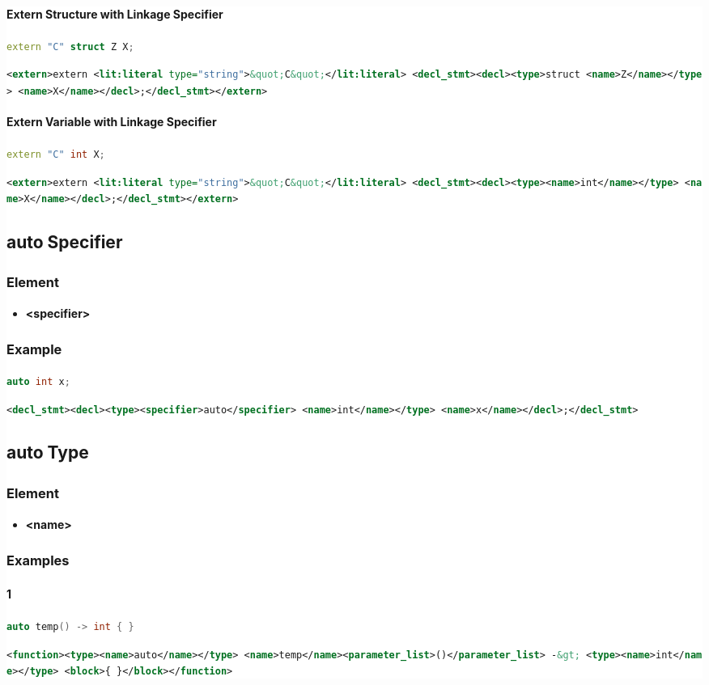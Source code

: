 
#### Extern Structure with Linkage Specifier

```C++
extern "C" struct Z X;
```
```XML
<extern>extern <lit:literal type="string">&quot;C&quot;</lit:literal> <decl_stmt><decl><type>struct <name>Z</name></type> <name>X</name></decl>;</decl_stmt></extern>
```


#### Extern Variable with Linkage Specifier

```C++
extern "C" int X;
```
```XML
<extern>extern <lit:literal type="string">&quot;C&quot;</lit:literal> <decl_stmt><decl><type><name>int</name></type> <name>X</name></decl>;</decl_stmt></extern>
```


## auto Specifier
### Element
* **&lt;specifier&gt;** 


### Example

```C++
auto int x;
```
```XML
<decl_stmt><decl><type><specifier>auto</specifier> <name>int</name></type> <name>x</name></decl>;</decl_stmt>
```


## auto Type
### Element
* **&lt;name&gt;** 


### Examples

#### 1

```C++
auto temp() -> int { }
```
```XML
<function><type><name>auto</name></type> <name>temp</name><parameter_list>()</parameter_list> -&gt; <type><name>int</name></type> <block>{ }</block></function>
```
